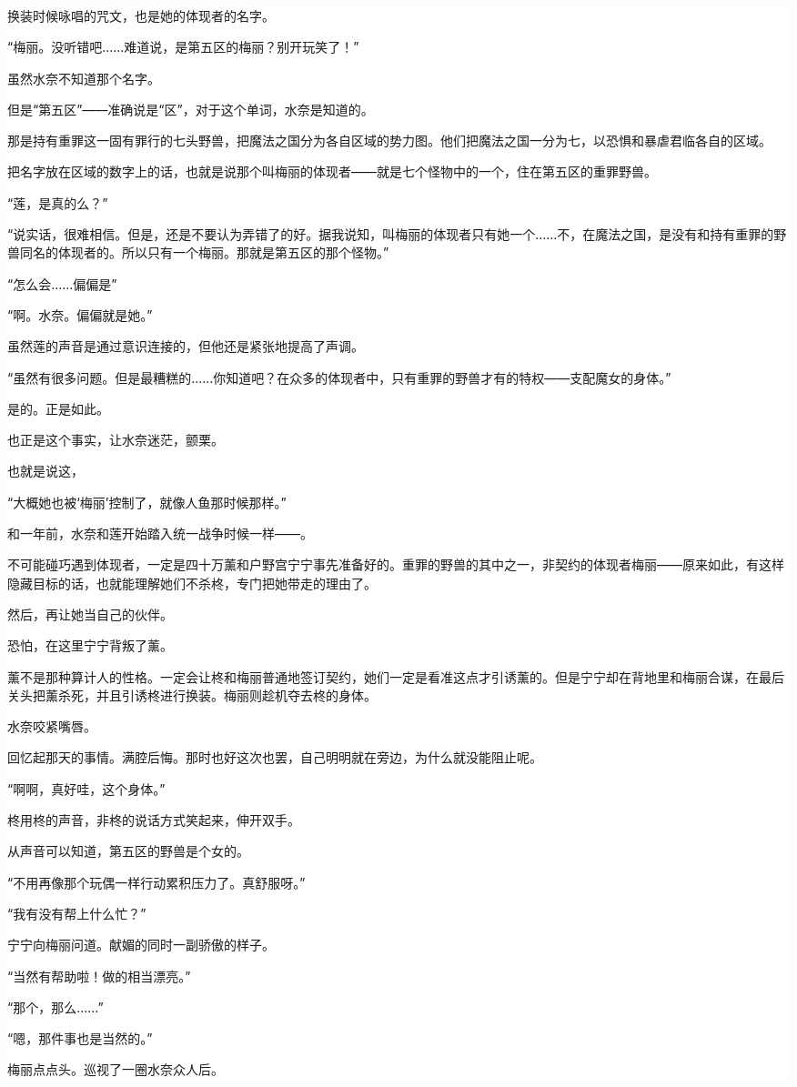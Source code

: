 换装时候咏唱的咒文，也是她的体现者的名字。

“梅丽。没听错吧……难道说，是第五区的梅丽？别开玩笑了！”

虽然水奈不知道那个名字。

但是“第五区”——准确说是“区”，对于这个单词，水奈是知道的。

那是持有重罪这一固有罪行的七头野兽，把魔法之国分为各自区域的势力图。他们把魔法之国一分为七，以恐惧和暴虐君临各自的区域。

把名字放在区域的数字上的话，也就是说那个叫梅丽的体现者——就是七个怪物中的一个，住在第五区的重罪野兽。

“莲，是真的么？”

“说实话，很难相信。但是，还是不要认为弄错了的好。据我说知，叫梅丽的体现者只有她一个……不，在魔法之国，是没有和持有重罪的野兽同名的体现者的。所以只有一个梅丽。那就是第五区的那个怪物。”

“怎么会……偏偏是”

“啊。水奈。偏偏就是她。”

虽然莲的声音是通过意识连接的，但他还是紧张地提高了声调。

“虽然有很多问题。但是最糟糕的……你知道吧？在众多的体现者中，只有重罪的野兽才有的特权——支配魔女的身体。”

是的。正是如此。

也正是这个事实，让水奈迷茫，颤栗。

也就是说这，

“大概她也被‘梅丽’控制了，就像人鱼那时候那样。”

和一年前，水奈和莲开始踏入统一战争时候一样——。

不可能碰巧遇到体现者，一定是四十万薰和户野宫宁宁事先准备好的。重罪的野兽的其中之一，非契约的体现者梅丽——原来如此，有这样隐藏目标的话，也就能理解她们不杀柊，专门把她带走的理由了。

然后，再让她当自己的伙伴。

恐怕，在这里宁宁背叛了薰。

薰不是那种算计人的性格。一定会让柊和梅丽普通地签订契约，她们一定是看准这点才引诱薰的。但是宁宁却在背地里和梅丽合谋，在最后关头把薰杀死，并且引诱柊进行换装。梅丽则趁机夺去柊的身体。

水奈咬紧嘴唇。

回忆起那天的事情。满腔后悔。那时也好这次也罢，自己明明就在旁边，为什么就没能阻止呢。

“啊啊，真好哇，这个身体。”

柊用柊的声音，非柊的说话方式笑起来，伸开双手。

从声音可以知道，第五区的野兽是个女的。

“不用再像那个玩偶一样行动累积压力了。真舒服呀。”

“我有没有帮上什么忙？”

宁宁向梅丽问道。献媚的同时一副骄傲的样子。

“当然有帮助啦！做的相当漂亮。”

“那个，那么……”

“嗯，那件事也是当然的。”

梅丽点点头。巡视了一圈水奈众人后。
